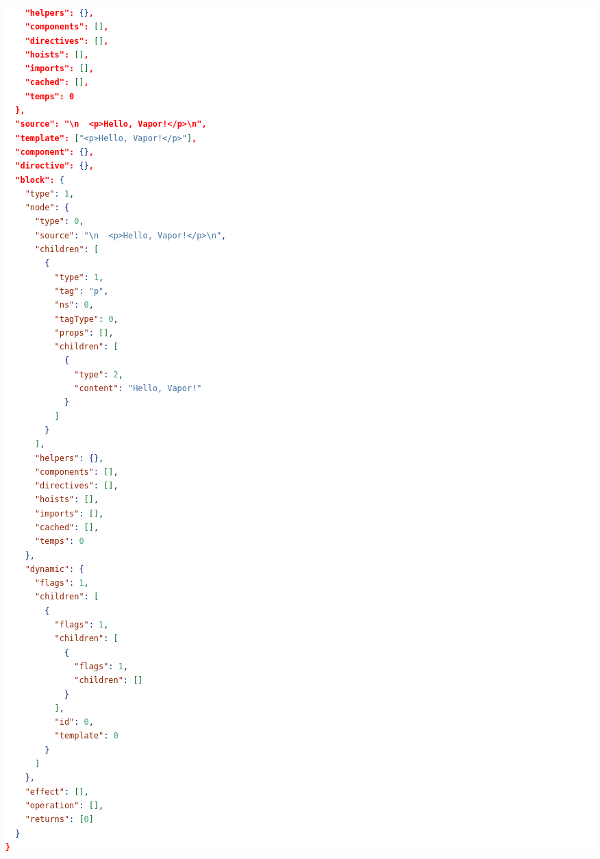 ```json
    "helpers": {},
    "components": [],
    "directives": [],
    "hoists": [],
    "imports": [],
    "cached": [],
    "temps": 0
  },
  "source": "\n  <p>Hello, Vapor!</p>\n",
  "template": ["<p>Hello, Vapor!</p>"],
  "component": {},
  "directive": {},
  "block": {
    "type": 1,
    "node": {
      "type": 0,
      "source": "\n  <p>Hello, Vapor!</p>\n",
      "children": [
        {
          "type": 1,
          "tag": "p",
          "ns": 0,
          "tagType": 0,
          "props": [],
          "children": [
            {
              "type": 2,
              "content": "Hello, Vapor!"
            }
          ]
        }
      ],
      "helpers": {},
      "components": [],
      "directives": [],
      "hoists": [],
      "imports": [],
      "cached": [],
      "temps": 0
    },
    "dynamic": {
      "flags": 1,
      "children": [
        {
          "flags": 1,
          "children": [
            {
              "flags": 1,
              "children": []
            }
          ],
          "id": 0,
          "template": 0
        }
      ]
    },
    "effect": [],
    "operation": [],
    "returns": [0]
  }
}
```
